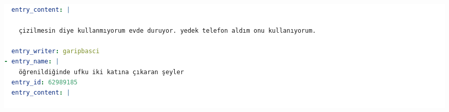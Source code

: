 ```yaml
  entry_content: |
    
    çizilmesin diye kullanmıyorum evde duruyor. yedek telefon aldım onu kullanıyorum.
    
  entry_writer: garipbasci
- entry_name: |
    öğrenildiğinde ufku iki katına çıkaran şeyler
  entry_id: 62989185
  entry_content: |
    
```
